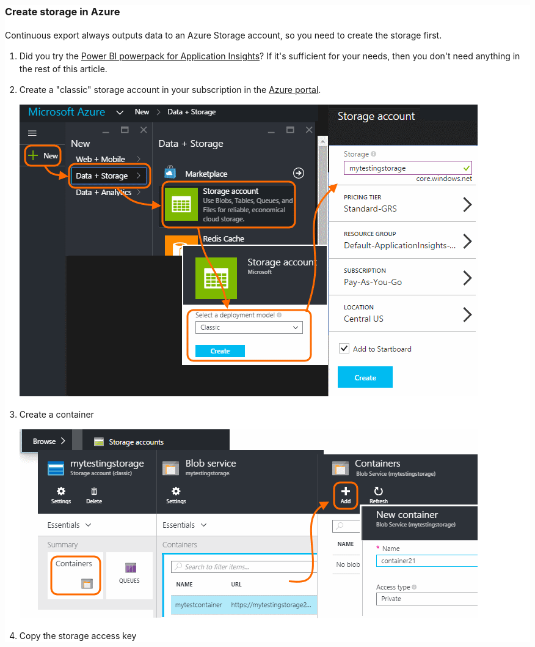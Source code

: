 ### Create storage in Azure
Continuous export always outputs data to an Azure Storage account, so you need to create the storage first.

1. Did you try the [Power BI powerpack for Application Insights](https://powerbi.microsoft.com/documentation/powerbi-content-pack-application-insights/)? If it's sufficient for your needs, then you don't need anything in the rest of this article.
2. Create a "classic" storage account in your subscription in the [Azure portal](https://portal.azure.com).
   
   ![In Azure portal, choose New, Data, Storage](./media/app-insights-export-power-bi/030.png)
3. Create a container
   
    ![In the new storage, select Containers, click the Containers tile, and then Add](./media/app-insights-export-power-bi/040.png)
4. Copy the storage access key
   